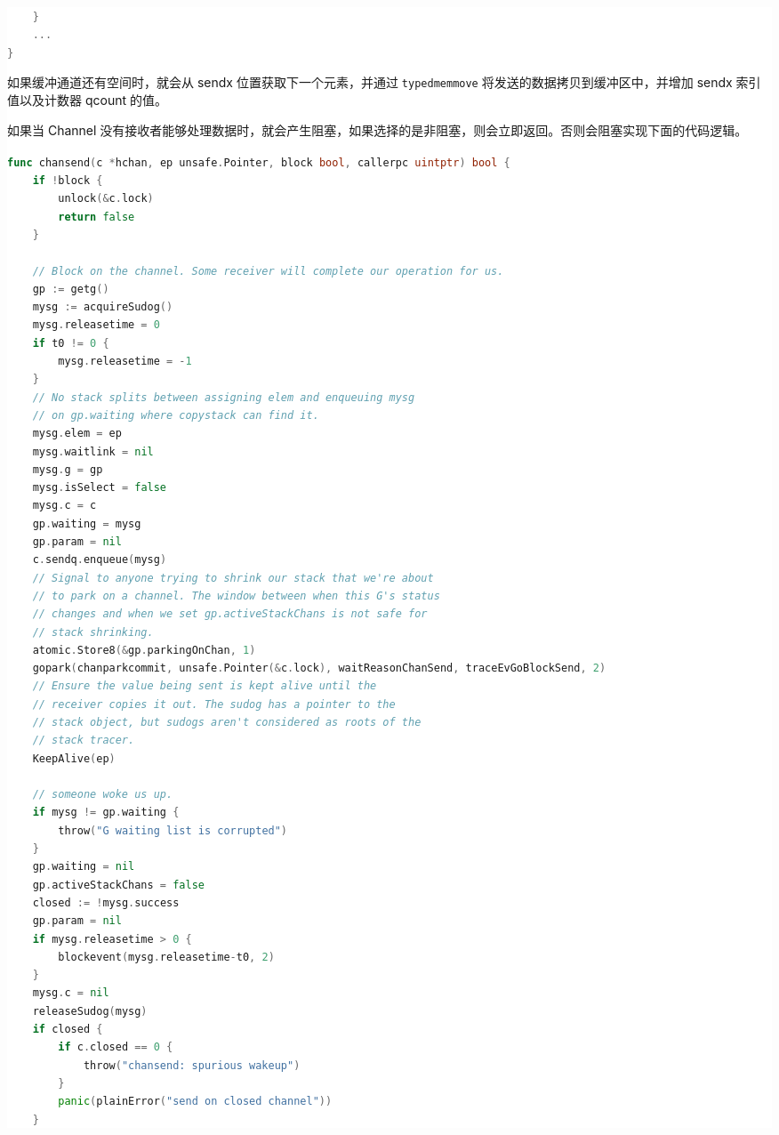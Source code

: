 ```go
	}
	...
}
```

如果缓冲通道还有空间时，就会从 sendx 位置获取下一个元素，并通过 `typedmemmove` 将发送的数据拷贝到缓冲区中，并增加 sendx 索引值以及计数器 qcount 的值。

如果当 Channel 没有接收者能够处理数据时，就会产生阻塞，如果选择的是非阻塞，则会立即返回。否则会阻塞实现下面的代码逻辑。

```go
func chansend(c *hchan, ep unsafe.Pointer, block bool, callerpc uintptr) bool {
	if !block {
		unlock(&c.lock)
		return false
	}

	// Block on the channel. Some receiver will complete our operation for us.
	gp := getg()
	mysg := acquireSudog()
	mysg.releasetime = 0
	if t0 != 0 {
		mysg.releasetime = -1
	}
	// No stack splits between assigning elem and enqueuing mysg
	// on gp.waiting where copystack can find it.
	mysg.elem = ep
	mysg.waitlink = nil
	mysg.g = gp
	mysg.isSelect = false
	mysg.c = c
	gp.waiting = mysg
	gp.param = nil
	c.sendq.enqueue(mysg)
	// Signal to anyone trying to shrink our stack that we're about
	// to park on a channel. The window between when this G's status
	// changes and when we set gp.activeStackChans is not safe for
	// stack shrinking.
	atomic.Store8(&gp.parkingOnChan, 1)
	gopark(chanparkcommit, unsafe.Pointer(&c.lock), waitReasonChanSend, traceEvGoBlockSend, 2)
	// Ensure the value being sent is kept alive until the
	// receiver copies it out. The sudog has a pointer to the
	// stack object, but sudogs aren't considered as roots of the
	// stack tracer.
	KeepAlive(ep)

	// someone woke us up.
	if mysg != gp.waiting {
		throw("G waiting list is corrupted")
	}
	gp.waiting = nil
	gp.activeStackChans = false
	closed := !mysg.success
	gp.param = nil
	if mysg.releasetime > 0 {
		blockevent(mysg.releasetime-t0, 2)
	}
	mysg.c = nil
	releaseSudog(mysg)
	if closed {
		if c.closed == 0 {
			throw("chansend: spurious wakeup")
		}
		panic(plainError("send on closed channel"))
	}
```